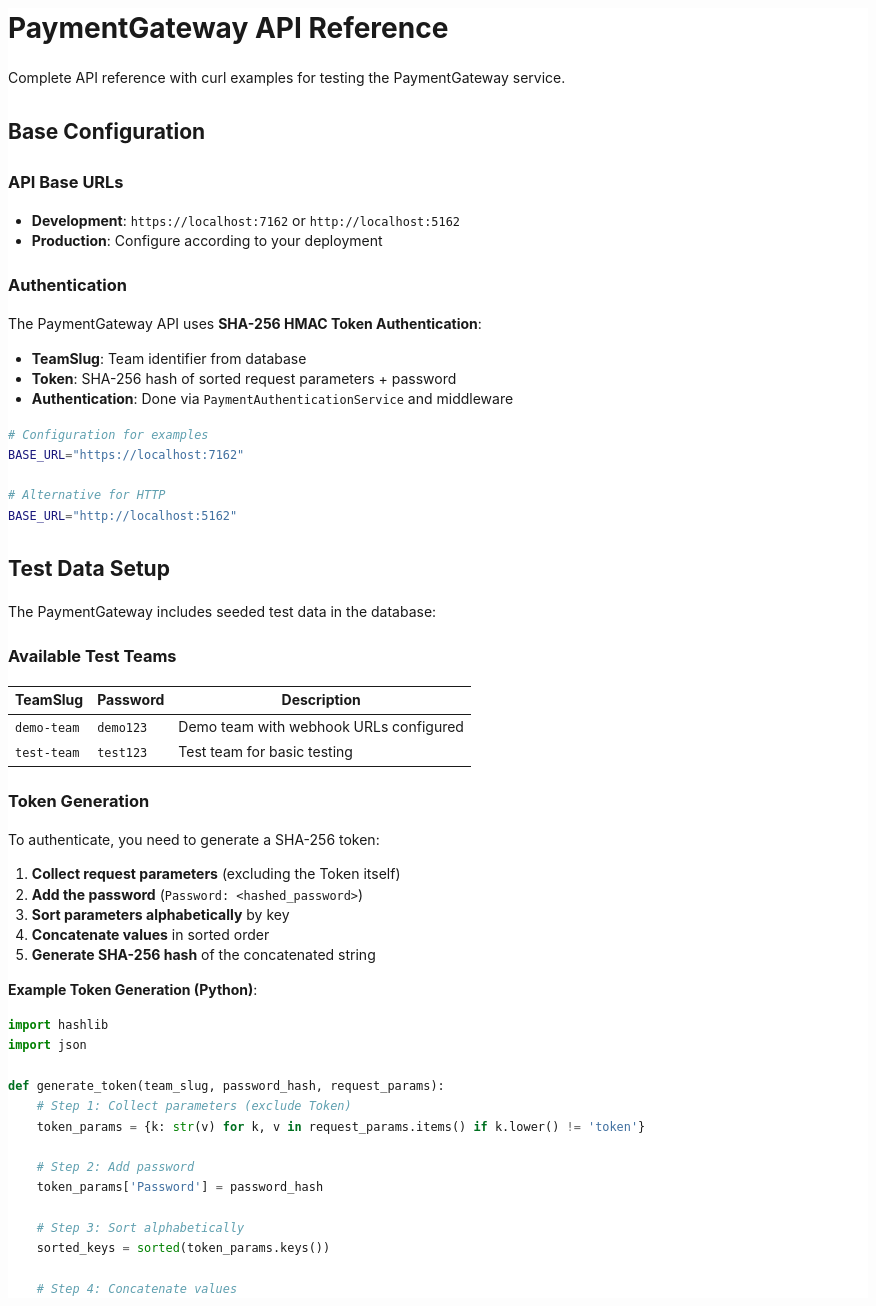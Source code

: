 # PaymentGateway API Reference

Complete API reference with curl examples for testing the PaymentGateway service.

## Base Configuration

### API Base URLs
- **Development**: `https://localhost:7162` or `http://localhost:5162`
- **Production**: Configure according to your deployment

### Authentication

The PaymentGateway API uses **SHA-256 HMAC Token Authentication**:

- **TeamSlug**: Team identifier from database
- **Token**: SHA-256 hash of sorted request parameters + password
- **Authentication**: Done via `PaymentAuthenticationService` and middleware

```bash
# Configuration for examples
BASE_URL="https://localhost:7162"

# Alternative for HTTP
BASE_URL="http://localhost:5162"
```

## Test Data Setup

The PaymentGateway includes seeded test data in the database:

### Available Test Teams

| TeamSlug | Password | Description |
|----------|----------|-------------|
| `demo-team` | `demo123` | Demo team with webhook URLs configured |
| `test-team` | `test123` | Test team for basic testing |

### Token Generation

To authenticate, you need to generate a SHA-256 token:

1. **Collect request parameters** (excluding the Token itself)
2. **Add the password** (`Password: <hashed_password>`)
3. **Sort parameters alphabetically** by key
4. **Concatenate values** in sorted order
5. **Generate SHA-256 hash** of the concatenated string

**Example Token Generation (Python)**:
```python
import hashlib
import json

def generate_token(team_slug, password_hash, request_params):
    # Step 1: Collect parameters (exclude Token)
    token_params = {k: str(v) for k, v in request_params.items() if k.lower() != 'token'}
    
    # Step 2: Add password
    token_params['Password'] = password_hash
    
    # Step 3: Sort alphabetically
    sorted_keys = sorted(token_params.keys())
    
    # Step 4: Concatenate values
```